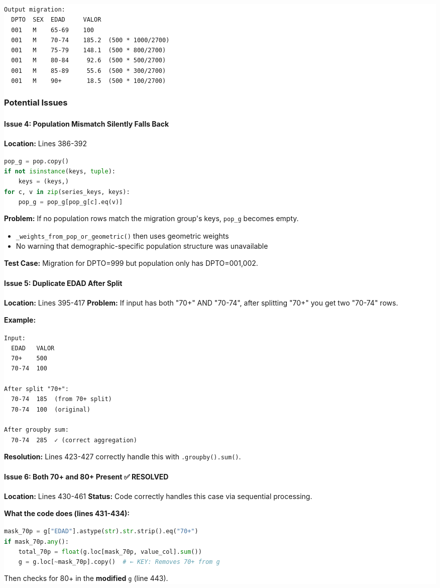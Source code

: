 ```
Output migration:
  DPTO  SEX  EDAD     VALOR
  001   M    65-69    100
  001   M    70-74    185.2  (500 * 1000/2700)
  001   M    75-79    148.1  (500 * 800/2700)
  001   M    80-84     92.6  (500 * 500/2700)
  001   M    85-89     55.6  (500 * 300/2700)
  001   M    90+       18.5  (500 * 100/2700)
```

### Potential Issues

#### Issue 4: **Population Mismatch Silently Falls Back**
**Location:** Lines 386-392
```python
pop_g = pop.copy()
if not isinstance(keys, tuple):
    keys = (keys,)
for c, v in zip(series_keys, keys):
    pop_g = pop_g[pop_g[c].eq(v)]
```
**Problem:** If no population rows match the migration group's keys, `pop_g` becomes empty.
- `_weights_from_pop_or_geometric()` then uses geometric weights
- No warning that demographic-specific population structure was unavailable

**Test Case:** Migration for DPTO=999 but population only has DPTO=001,002.

#### Issue 5: **Duplicate EDAD After Split**
**Location:** Lines 395-417
**Problem:** If input has both "70+" AND "70-74", after splitting "70+" you get two "70-74" rows.

**Example:**
```
Input:
  EDAD   VALOR
  70+    500
  70-74  100

After split "70+":
  70-74  185  (from 70+ split)
  70-74  100  (original)

After groupby sum:
  70-74  285  ✓ (correct aggregation)
```
**Resolution:** Lines 423-427 correctly handle this with `.groupby().sum()`.

#### Issue 6: **Both 70+ and 80+ Present** ✅ RESOLVED
**Location:** Lines 430-461
**Status:** Code correctly handles this case via sequential processing.

**What the code does (lines 431-434):**
```python
mask_70p = g["EDAD"].astype(str).str.strip().eq("70+")
if mask_70p.any():
    total_70p = float(g.loc[mask_70p, value_col].sum())
    g = g.loc[~mask_70p].copy()  # ← KEY: Removes 70+ from g
```
Then checks for 80+ in the **modified** `g` (line 443).
